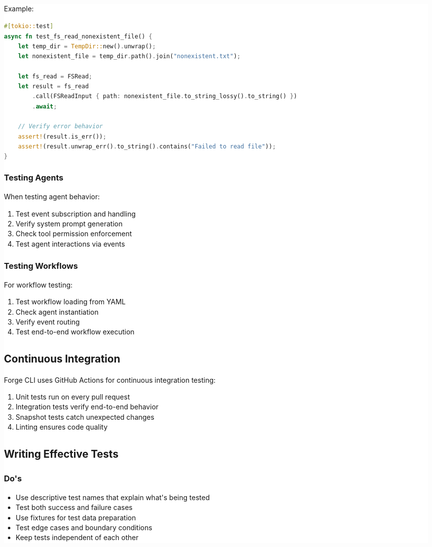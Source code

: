 Example:

```rust
#[tokio::test]
async fn test_fs_read_nonexistent_file() {
    let temp_dir = TempDir::new().unwrap();
    let nonexistent_file = temp_dir.path().join("nonexistent.txt");
    
    let fs_read = FSRead;
    let result = fs_read
        .call(FSReadInput { path: nonexistent_file.to_string_lossy().to_string() })
        .await;
        
    // Verify error behavior
    assert!(result.is_err());
    assert!(result.unwrap_err().to_string().contains("Failed to read file"));
}
```

### Testing Agents

When testing agent behavior:

1. Test event subscription and handling
2. Verify system prompt generation
3. Check tool permission enforcement
4. Test agent interactions via events

### Testing Workflows

For workflow testing:

1. Test workflow loading from YAML
2. Check agent instantiation
3. Verify event routing
4. Test end-to-end workflow execution

## Continuous Integration

Forge CLI uses GitHub Actions for continuous integration testing:

1. Unit tests run on every pull request
2. Integration tests verify end-to-end behavior
3. Snapshot tests catch unexpected changes
4. Linting ensures code quality

## Writing Effective Tests

### Do's

- Use descriptive test names that explain what's being tested
- Test both success and failure cases
- Use fixtures for test data preparation
- Test edge cases and boundary conditions
- Keep tests independent of each other

